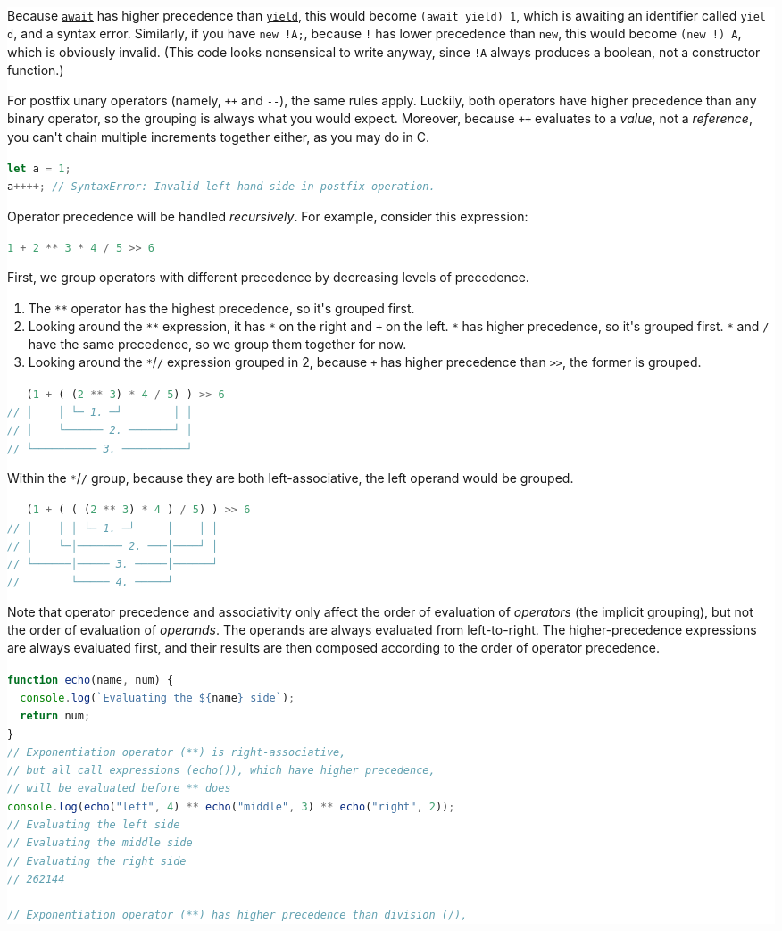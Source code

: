 Because [`await`](/en-US/docs/Web/JavaScript/Reference/Operators/await) has higher precedence than [`yield`](/en-US/docs/Web/JavaScript/Reference/Operators/yield), this would become `(await yield) 1`, which is awaiting an identifier called `yield`, and a syntax error. Similarly, if you have `new !A;`, because `!` has lower precedence than `new`, this would become `(new !) A`, which is obviously invalid. (This code looks nonsensical to write anyway, since `!A` always produces a boolean, not a constructor function.)

For postfix unary operators (namely, `++` and `--`), the same rules apply. Luckily, both operators have higher precedence than any binary operator, so the grouping is always what you would expect. Moreover, because `++` evaluates to a _value_, not a _reference_, you can't chain multiple increments together either, as you may do in C.

```js example-bad
let a = 1;
a++++; // SyntaxError: Invalid left-hand side in postfix operation.
```

Operator precedence will be handled _recursively_. For example, consider this expression:

```js
1 + 2 ** 3 * 4 / 5 >> 6
```

First, we group operators with different precedence by decreasing levels of precedence.

1. The `**` operator has the highest precedence, so it's grouped first.
2. Looking around the `**` expression, it has `*` on the right and `+` on the left. `*` has higher precedence, so it's grouped first. `*` and `/` have the same precedence, so we group them together for now.
3. Looking around the `*`/`/` expression grouped in 2, because `+` has higher precedence than `>>`, the former is grouped.

```js
   (1 + ( (2 ** 3) * 4 / 5) ) >> 6
// │    │ └─ 1. ─┘        │ │
// │    └────── 2. ───────┘ │
// └────────── 3. ──────────┘
```

Within the `*`/`/` group, because they are both left-associative, the left operand would be grouped.

```js
   (1 + ( ( (2 ** 3) * 4 ) / 5) ) >> 6
// │    │ │ └─ 1. ─┘     │    │ │
// │    └─│─────── 2. ───│────┘ │
// └──────│───── 3. ─────│──────┘
//        └───── 4. ─────┘
```

Note that operator precedence and associativity only affect the order of evaluation of _operators_ (the implicit grouping), but not the order of evaluation of _operands_. The operands are always evaluated from left-to-right. The higher-precedence expressions are always evaluated first, and their results are then composed according to the order of operator precedence.

```js
function echo(name, num) {
  console.log(`Evaluating the ${name} side`);
  return num;
}
// Exponentiation operator (**) is right-associative,
// but all call expressions (echo()), which have higher precedence,
// will be evaluated before ** does
console.log(echo("left", 4) ** echo("middle", 3) ** echo("right", 2));
// Evaluating the left side
// Evaluating the middle side
// Evaluating the right side
// 262144

// Exponentiation operator (**) has higher precedence than division (/),
```